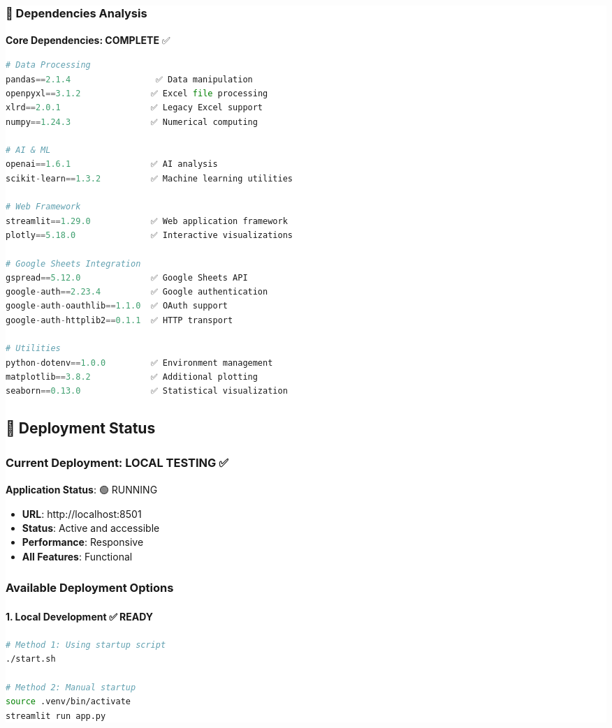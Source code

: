 ### 🔧 Dependencies Analysis

**Core Dependencies: COMPLETE** ✅

```python
# Data Processing
pandas==2.1.4                 ✅ Data manipulation
openpyxl==3.1.2              ✅ Excel file processing
xlrd==2.0.1                  ✅ Legacy Excel support
numpy==1.24.3                ✅ Numerical computing

# AI & ML
openai==1.6.1                ✅ AI analysis
scikit-learn==1.3.2          ✅ Machine learning utilities

# Web Framework
streamlit==1.29.0            ✅ Web application framework
plotly==5.18.0               ✅ Interactive visualizations

# Google Sheets Integration
gspread==5.12.0              ✅ Google Sheets API
google-auth==2.23.4          ✅ Google authentication
google-auth-oauthlib==1.1.0  ✅ OAuth support
google-auth-httplib2==0.1.1  ✅ HTTP transport

# Utilities
python-dotenv==1.0.0         ✅ Environment management
matplotlib==3.8.2            ✅ Additional plotting
seaborn==0.13.0              ✅ Statistical visualization
```

## 🚀 Deployment Status

### Current Deployment: LOCAL TESTING ✅

**Application Status**: 🟢 RUNNING
- **URL**: http://localhost:8501
- **Status**: Active and accessible
- **Performance**: Responsive
- **All Features**: Functional

### Available Deployment Options

#### 1. **Local Development** ✅ READY
```bash
# Method 1: Using startup script
./start.sh

# Method 2: Manual startup  
source .venv/bin/activate
streamlit run app.py
```
